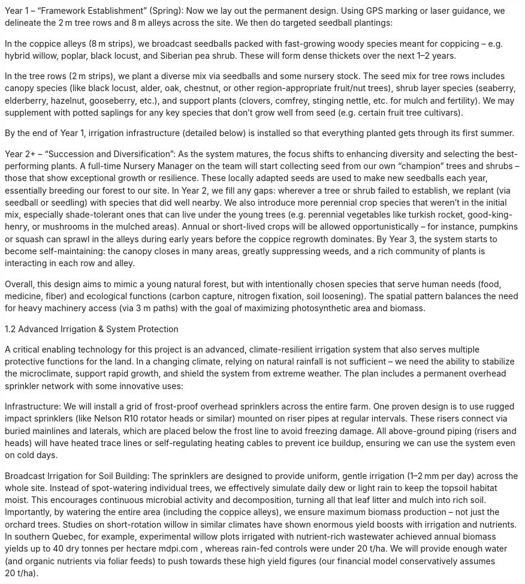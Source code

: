 Year 1 – “Framework Establishment” (Spring): Now we lay out the permanent design. Using GPS marking or laser guidance, we delineate the 2 m tree rows and 8 m alleys across the site. We then do targeted seedball plantings:

In the coppice alleys (8 m strips), we broadcast seedballs packed with fast-growing woody species meant for coppicing – e.g. hybrid willow, poplar, black locust, and Siberian pea shrub. These will form dense thickets over the next 1–2 years.

In the tree rows (2 m strips), we plant a diverse mix via seedballs and some nursery stock. The seed mix for tree rows includes canopy species (like black locust, alder, oak, chestnut, or other region-appropriate fruit/nut trees), shrub layer species (seaberry, elderberry, hazelnut, gooseberry, etc.), and support plants (clovers, comfrey, stinging nettle, etc. for mulch and fertility). We may supplement with potted saplings for any key species that don’t grow well from seed (e.g. certain fruit tree cultivars).

By the end of Year 1, irrigation infrastructure (detailed below) is installed so that everything planted gets through its first summer.

Year 2+ – “Succession and Diversification”: As the system matures, the focus shifts to enhancing diversity and selecting the best-performing plants. A full-time Nursery Manager on the team will start collecting seed from our own “champion” trees and shrubs – those that show exceptional growth or resilience. These locally adapted seeds are used to make new seedballs each year, essentially breeding our forest to our site. In Year 2, we fill any gaps: wherever a tree or shrub failed to establish, we replant (via seedball or seedling) with species that did well nearby. We also introduce more perennial crop species that weren’t in the initial mix, especially shade-tolerant ones that can live under the young trees (e.g. perennial vegetables like turkish rocket, good-king-henry, or mushrooms in the mulched areas). Annual or short-lived crops will be allowed opportunistically – for instance, pumpkins or squash can sprawl in the alleys during early years before the coppice regrowth dominates. By Year 3, the system starts to become self-maintaining: the canopy closes in many areas, greatly suppressing weeds, and a rich community of plants is interacting in each row and alley.

Overall, this design aims to mimic a young natural forest, but with intentionally chosen species that serve human needs (food, medicine, fiber) and ecological functions (carbon capture, nitrogen fixation, soil loosening). The spatial pattern balances the need for heavy machinery access (via 3 m paths) with the goal of maximizing photosynthetic area and biomass.

1.2 Advanced Irrigation & System Protection

A critical enabling technology for this project is an advanced, climate-resilient irrigation system that also serves multiple protective functions for the land. In a changing climate, relying on natural rainfall is not sufficient – we need the ability to stabilize the microclimate, support rapid growth, and shield the system from extreme weather. The plan includes a permanent overhead sprinkler network with some innovative uses:

Infrastructure: We will install a grid of frost-proof overhead sprinklers across the entire farm. One proven design is to use rugged impact sprinklers (like Nelson R10 rotator heads or similar) mounted on riser pipes at regular intervals. These risers connect via buried mainlines and laterals, which are placed below the frost line to avoid freezing damage. All above-ground piping (risers and heads) will have heated trace lines or self-regulating heating cables to prevent ice buildup, ensuring we can use the system even on cold days.

Broadcast Irrigation for Soil Building: The sprinklers are designed to provide uniform, gentle irrigation (1–2 mm per day) across the whole site. Instead of spot-watering individual trees, we effectively simulate daily dew or light rain to keep the topsoil habitat moist. This encourages continuous microbial activity and decomposition, turning all that leaf litter and mulch into rich soil. Importantly, by watering the entire area (including the coppice alleys), we ensure maximum biomass production – not just the orchard trees. Studies on short-rotation willow in similar climates have shown enormous yield boosts with irrigation and nutrients. In southern Quebec, for example, experimental willow plots irrigated with nutrient-rich wastewater achieved annual biomass yields up to 40 dry tonnes per hectare
mdpi.com
, whereas rain-fed controls were under 20 t/ha. We will provide enough water (and organic nutrients via foliar feeds) to push towards these high yield figures (our financial model conservatively assumes 20 t/ha).
